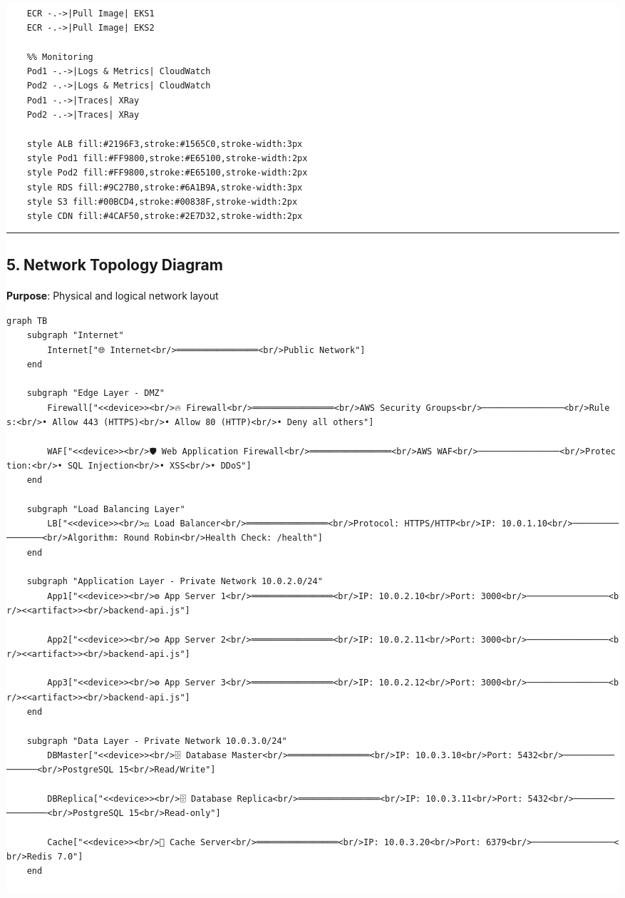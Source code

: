 ```mermaid
    ECR -.->|Pull Image| EKS1
    ECR -.->|Pull Image| EKS2
    
    %% Monitoring
    Pod1 -.->|Logs & Metrics| CloudWatch
    Pod2 -.->|Logs & Metrics| CloudWatch
    Pod1 -.->|Traces| XRay
    Pod2 -.->|Traces| XRay
    
    style ALB fill:#2196F3,stroke:#1565C0,stroke-width:3px
    style Pod1 fill:#FF9800,stroke:#E65100,stroke-width:2px
    style Pod2 fill:#FF9800,stroke:#E65100,stroke-width:2px
    style RDS fill:#9C27B0,stroke:#6A1B9A,stroke-width:3px
    style S3 fill:#00BCD4,stroke:#00838F,stroke-width:2px
    style CDN fill:#4CAF50,stroke:#2E7D32,stroke-width:2px
```

---

## 5. Network Topology Diagram

**Purpose**: Physical and logical network layout

```mermaid
graph TB
    subgraph "Internet"
        Internet["🌐 Internet<br/>════════════════<br/>Public Network"]
    end
    
    subgraph "Edge Layer - DMZ"
        Firewall["<<device>><br/>🔥 Firewall<br/>════════════════<br/>AWS Security Groups<br/>────────────────<br/>Rules:<br/>• Allow 443 (HTTPS)<br/>• Allow 80 (HTTP)<br/>• Deny all others"]
        
        WAF["<<device>><br/>🛡️ Web Application Firewall<br/>════════════════<br/>AWS WAF<br/>────────────────<br/>Protection:<br/>• SQL Injection<br/>• XSS<br/>• DDoS"]
    end
    
    subgraph "Load Balancing Layer"
        LB["<<device>><br/>⚖️ Load Balancer<br/>════════════════<br/>Protocol: HTTPS/HTTP<br/>IP: 10.0.1.10<br/>────────────────<br/>Algorithm: Round Robin<br/>Health Check: /health"]
    end
    
    subgraph "Application Layer - Private Network 10.0.2.0/24"
        App1["<<device>><br/>⚙️ App Server 1<br/>════════════════<br/>IP: 10.0.2.10<br/>Port: 3000<br/>────────────────<br/><<artifact>><br/>backend-api.js"]
        
        App2["<<device>><br/>⚙️ App Server 2<br/>════════════════<br/>IP: 10.0.2.11<br/>Port: 3000<br/>────────────────<br/><<artifact>><br/>backend-api.js"]
        
        App3["<<device>><br/>⚙️ App Server 3<br/>════════════════<br/>IP: 10.0.2.12<br/>Port: 3000<br/>────────────────<br/><<artifact>><br/>backend-api.js"]
    end
    
    subgraph "Data Layer - Private Network 10.0.3.0/24"
        DBMaster["<<device>><br/>🗄️ Database Master<br/>════════════════<br/>IP: 10.0.3.10<br/>Port: 5432<br/>────────────────<br/>PostgreSQL 15<br/>Read/Write"]
        
        DBReplica["<<device>><br/>🗄️ Database Replica<br/>════════════════<br/>IP: 10.0.3.11<br/>Port: 5432<br/>────────────────<br/>PostgreSQL 15<br/>Read-only"]
        
        Cache["<<device>><br/>💾 Cache Server<br/>════════════════<br/>IP: 10.0.3.20<br/>Port: 6379<br/>────────────────<br/>Redis 7.0"]
    end
    
```